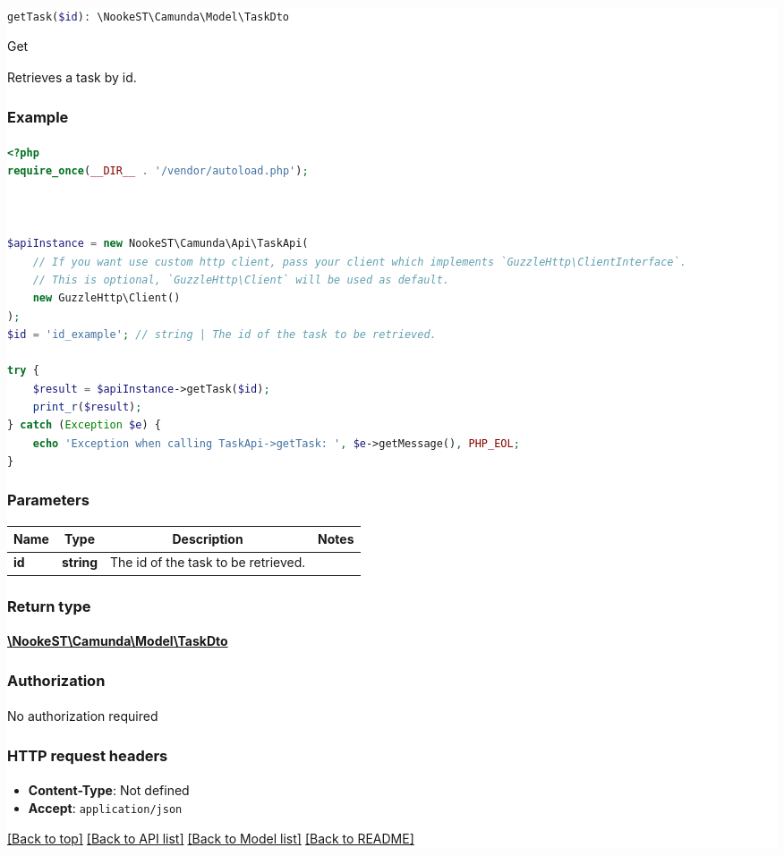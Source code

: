 ```php
getTask($id): \NookeST\Camunda\Model\TaskDto
```

Get

Retrieves a task by id.

### Example

```php
<?php
require_once(__DIR__ . '/vendor/autoload.php');



$apiInstance = new NookeST\Camunda\Api\TaskApi(
    // If you want use custom http client, pass your client which implements `GuzzleHttp\ClientInterface`.
    // This is optional, `GuzzleHttp\Client` will be used as default.
    new GuzzleHttp\Client()
);
$id = 'id_example'; // string | The id of the task to be retrieved.

try {
    $result = $apiInstance->getTask($id);
    print_r($result);
} catch (Exception $e) {
    echo 'Exception when calling TaskApi->getTask: ', $e->getMessage(), PHP_EOL;
}
```

### Parameters

Name | Type | Description  | Notes
------------- | ------------- | ------------- | -------------
 **id** | **string**| The id of the task to be retrieved. |

### Return type

[**\NookeST\Camunda\Model\TaskDto**](../Model/TaskDto.md)

### Authorization

No authorization required

### HTTP request headers

- **Content-Type**: Not defined
- **Accept**: `application/json`

[[Back to top]](#) [[Back to API list]](../../README.md#endpoints)
[[Back to Model list]](../../README.md#models)
[[Back to README]](../../README.md)
